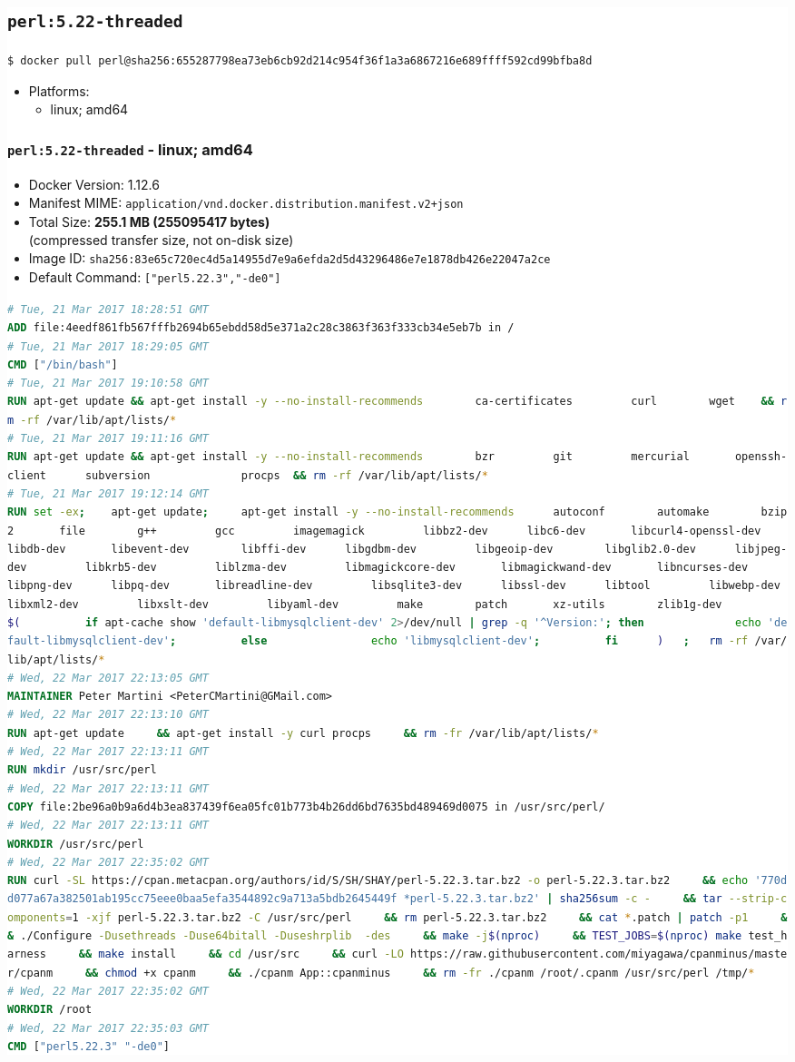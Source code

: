 ## `perl:5.22-threaded`

```console
$ docker pull perl@sha256:655287798ea73eb6cb92d214c954f36f1a3a6867216e689ffff592cd99bfba8d
```

-	Platforms:
	-	linux; amd64

### `perl:5.22-threaded` - linux; amd64

-	Docker Version: 1.12.6
-	Manifest MIME: `application/vnd.docker.distribution.manifest.v2+json`
-	Total Size: **255.1 MB (255095417 bytes)**  
	(compressed transfer size, not on-disk size)
-	Image ID: `sha256:83e65c720ec4d5a14955d7e9a6efda2d5d43296486e7e1878db426e22047a2ce`
-	Default Command: `["perl5.22.3","-de0"]`

```dockerfile
# Tue, 21 Mar 2017 18:28:51 GMT
ADD file:4eedf861fb567fffb2694b65ebdd58d5e371a2c28c3863f363f333cb34e5eb7b in / 
# Tue, 21 Mar 2017 18:29:05 GMT
CMD ["/bin/bash"]
# Tue, 21 Mar 2017 19:10:58 GMT
RUN apt-get update && apt-get install -y --no-install-recommends 		ca-certificates 		curl 		wget 	&& rm -rf /var/lib/apt/lists/*
# Tue, 21 Mar 2017 19:11:16 GMT
RUN apt-get update && apt-get install -y --no-install-recommends 		bzr 		git 		mercurial 		openssh-client 		subversion 				procps 	&& rm -rf /var/lib/apt/lists/*
# Tue, 21 Mar 2017 19:12:14 GMT
RUN set -ex; 	apt-get update; 	apt-get install -y --no-install-recommends 		autoconf 		automake 		bzip2 		file 		g++ 		gcc 		imagemagick 		libbz2-dev 		libc6-dev 		libcurl4-openssl-dev 		libdb-dev 		libevent-dev 		libffi-dev 		libgdbm-dev 		libgeoip-dev 		libglib2.0-dev 		libjpeg-dev 		libkrb5-dev 		liblzma-dev 		libmagickcore-dev 		libmagickwand-dev 		libncurses-dev 		libpng-dev 		libpq-dev 		libreadline-dev 		libsqlite3-dev 		libssl-dev 		libtool 		libwebp-dev 		libxml2-dev 		libxslt-dev 		libyaml-dev 		make 		patch 		xz-utils 		zlib1g-dev 				$( 			if apt-cache show 'default-libmysqlclient-dev' 2>/dev/null | grep -q '^Version:'; then 				echo 'default-libmysqlclient-dev'; 			else 				echo 'libmysqlclient-dev'; 			fi 		) 	; 	rm -rf /var/lib/apt/lists/*
# Wed, 22 Mar 2017 22:13:05 GMT
MAINTAINER Peter Martini <PeterCMartini@GMail.com>
# Wed, 22 Mar 2017 22:13:10 GMT
RUN apt-get update     && apt-get install -y curl procps     && rm -fr /var/lib/apt/lists/*
# Wed, 22 Mar 2017 22:13:11 GMT
RUN mkdir /usr/src/perl
# Wed, 22 Mar 2017 22:13:11 GMT
COPY file:2be96a0b9a6d4b3ea837439f6ea05fc01b773b4b26dd6bd7635bd489469d0075 in /usr/src/perl/ 
# Wed, 22 Mar 2017 22:13:11 GMT
WORKDIR /usr/src/perl
# Wed, 22 Mar 2017 22:35:02 GMT
RUN curl -SL https://cpan.metacpan.org/authors/id/S/SH/SHAY/perl-5.22.3.tar.bz2 -o perl-5.22.3.tar.bz2     && echo '770dd077a67a382501ab195cc75eee0baa5efa3544892c9a713a5bdb2645449f *perl-5.22.3.tar.bz2' | sha256sum -c -     && tar --strip-components=1 -xjf perl-5.22.3.tar.bz2 -C /usr/src/perl     && rm perl-5.22.3.tar.bz2     && cat *.patch | patch -p1     && ./Configure -Dusethreads -Duse64bitall -Duseshrplib  -des     && make -j$(nproc)     && TEST_JOBS=$(nproc) make test_harness     && make install     && cd /usr/src     && curl -LO https://raw.githubusercontent.com/miyagawa/cpanminus/master/cpanm     && chmod +x cpanm     && ./cpanm App::cpanminus     && rm -fr ./cpanm /root/.cpanm /usr/src/perl /tmp/*
# Wed, 22 Mar 2017 22:35:02 GMT
WORKDIR /root
# Wed, 22 Mar 2017 22:35:03 GMT
CMD ["perl5.22.3" "-de0"]
```
